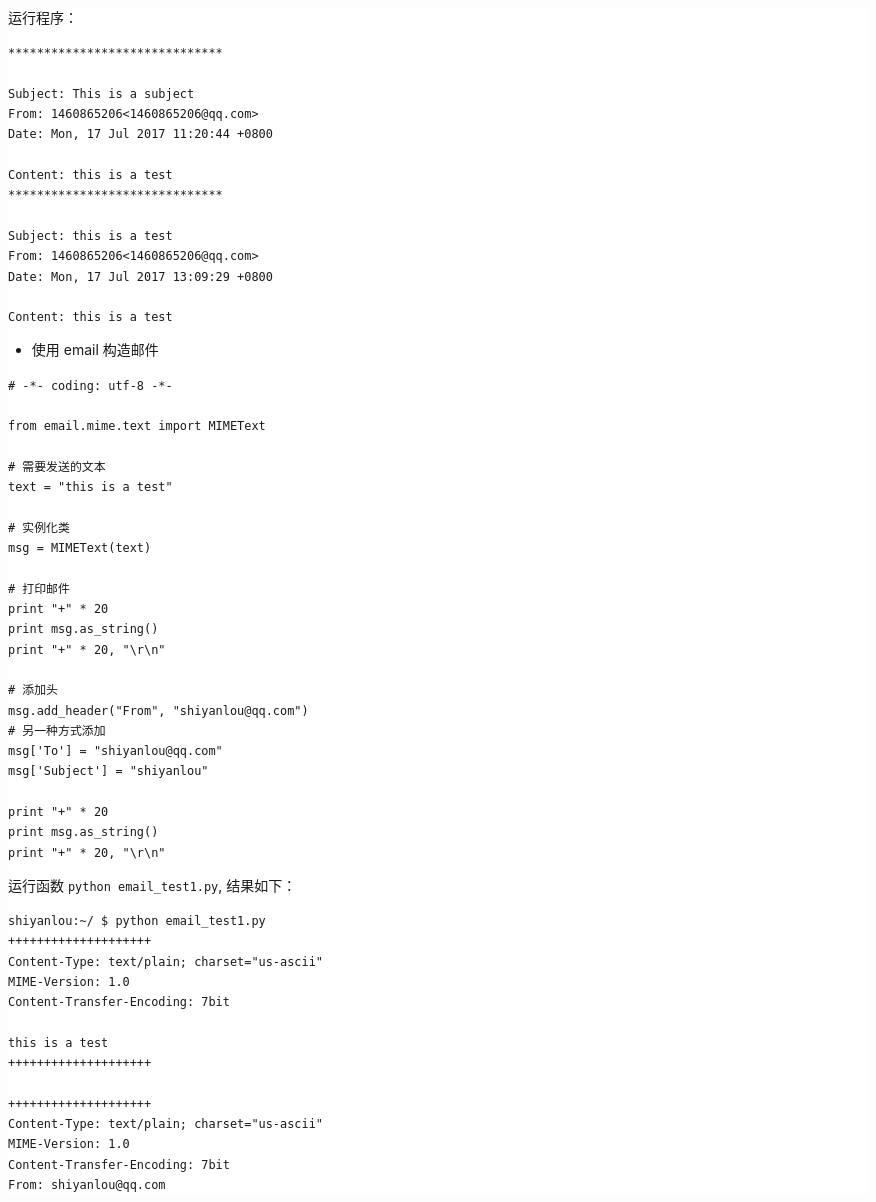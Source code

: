 运行程序：

```
****************************** 

Subject: This is a subject
From: 1460865206<1460865206@qq.com>
Date: Mon, 17 Jul 2017 11:20:44 +0800

Content: this is a test
****************************** 

Subject: this is a test
From: 1460865206<1460865206@qq.com>
Date: Mon, 17 Jul 2017 13:09:29 +0800

Content: this is a test

```

- 使用 email 构造邮件

```
# -*- coding: utf-8 -*-

from email.mime.text import MIMEText

# 需要发送的文本
text = "this is a test"

# 实例化类
msg = MIMEText(text)

# 打印邮件
print "+" * 20
print msg.as_string()
print "+" * 20, "\r\n"

# 添加头
msg.add_header("From", "shiyanlou@qq.com")
# 另一种方式添加
msg['To'] = "shiyanlou@qq.com"
msg['Subject'] = "shiyanlou"

print "+" * 20
print msg.as_string()
print "+" * 20, "\r\n"

```

运行函数 `python email_test1.py`, 结果如下：

```
shiyanlou:~/ $ python email_test1.py
++++++++++++++++++++
Content-Type: text/plain; charset="us-ascii"
MIME-Version: 1.0
Content-Transfer-Encoding: 7bit

this is a test
++++++++++++++++++++ 

++++++++++++++++++++
Content-Type: text/plain; charset="us-ascii"
MIME-Version: 1.0
Content-Transfer-Encoding: 7bit
From: shiyanlou@qq.com
```